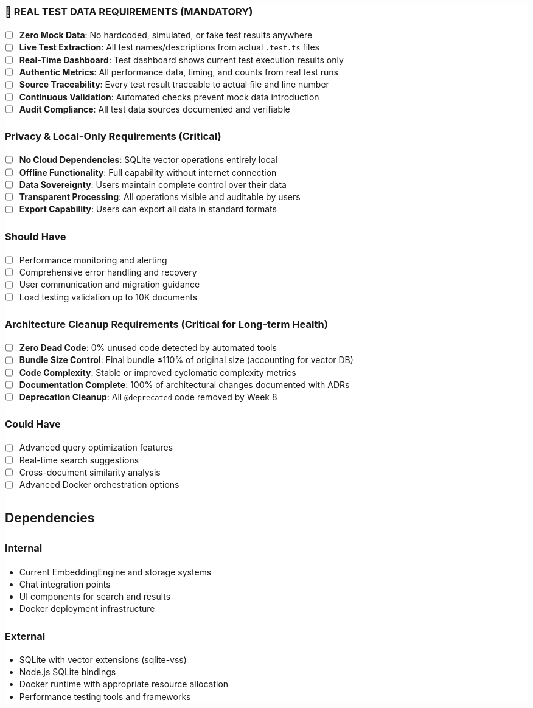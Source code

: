 ### 🚫 **REAL TEST DATA REQUIREMENTS (MANDATORY)**
- [ ] **Zero Mock Data**: No hardcoded, simulated, or fake test results anywhere
- [ ] **Live Test Extraction**: All test names/descriptions from actual `.test.ts` files
- [ ] **Real-Time Dashboard**: Test dashboard shows current test execution results only
- [ ] **Authentic Metrics**: All performance data, timing, and counts from real test runs
- [ ] **Source Traceability**: Every test result traceable to actual file and line number
- [ ] **Continuous Validation**: Automated checks prevent mock data introduction
- [ ] **Audit Compliance**: All test data sources documented and verifiable

### Privacy & Local-Only Requirements (Critical)
- [ ] **No Cloud Dependencies**: SQLite vector operations entirely local
- [ ] **Offline Functionality**: Full capability without internet connection
- [ ] **Data Sovereignty**: Users maintain complete control over their data
- [ ] **Transparent Processing**: All operations visible and auditable by users
- [ ] **Export Capability**: Users can export all data in standard formats

### Should Have
- [ ] Performance monitoring and alerting
- [ ] Comprehensive error handling and recovery
- [ ] User communication and migration guidance
- [ ] Load testing validation up to 10K documents

### Architecture Cleanup Requirements (Critical for Long-term Health)
- [ ] **Zero Dead Code**: 0% unused code detected by automated tools
- [ ] **Bundle Size Control**: Final bundle ≤110% of original size (accounting for vector DB)
- [ ] **Code Complexity**: Stable or improved cyclomatic complexity metrics
- [ ] **Documentation Complete**: 100% of architectural changes documented with ADRs
- [ ] **Deprecation Cleanup**: All `@deprecated` code removed by Week 8

### Could Have
- [ ] Advanced query optimization features
- [ ] Real-time search suggestions
- [ ] Cross-document similarity analysis
- [ ] Advanced Docker orchestration options

## Dependencies

### Internal
- Current EmbeddingEngine and storage systems
- Chat integration points
- UI components for search and results
- Docker deployment infrastructure

### External
- SQLite with vector extensions (sqlite-vss)
- Node.js SQLite bindings
- Docker runtime with appropriate resource allocation
- Performance testing tools and frameworks
